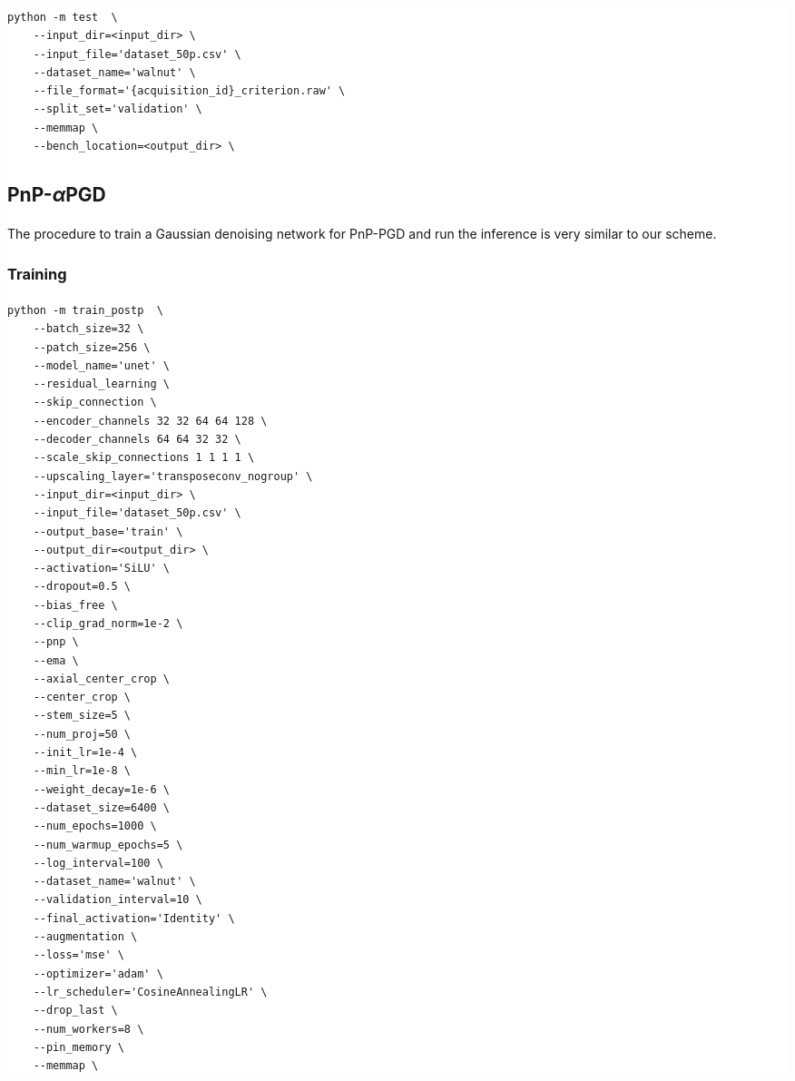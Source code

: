 ```
python -m test  \
    --input_dir=<input_dir> \
    --input_file='dataset_50p.csv' \
    --dataset_name='walnut' \
    --file_format='{acquisition_id}_criterion.raw' \
    --split_set='validation' \
    --memmap \
    --bench_location=<output_dir> \
```

## PnP-$\alpha$PGD

The procedure to train a Gaussian denoising network for PnP-PGD and run the inference is very similar to our scheme.

### Training

```
python -m train_postp  \
    --batch_size=32 \
    --patch_size=256 \
    --model_name='unet' \
    --residual_learning \
    --skip_connection \
    --encoder_channels 32 32 64 64 128 \
    --decoder_channels 64 64 32 32 \
    --scale_skip_connections 1 1 1 1 \
    --upscaling_layer='transposeconv_nogroup' \
    --input_dir=<input_dir> \
    --input_file='dataset_50p.csv' \
    --output_base='train' \
    --output_dir=<output_dir> \
    --activation='SiLU' \
    --dropout=0.5 \
    --bias_free \
    --clip_grad_norm=1e-2 \
    --pnp \
    --ema \
    --axial_center_crop \
    --center_crop \
    --stem_size=5 \
    --num_proj=50 \
    --init_lr=1e-4 \
    --min_lr=1e-8 \
    --weight_decay=1e-6 \
    --dataset_size=6400 \
    --num_epochs=1000 \
    --num_warmup_epochs=5 \
    --log_interval=100 \
    --dataset_name='walnut' \
    --validation_interval=10 \
    --final_activation='Identity' \
    --augmentation \
    --loss='mse' \
    --optimizer='adam' \
    --lr_scheduler='CosineAnnealingLR' \
    --drop_last \
    --num_workers=8 \
    --pin_memory \
    --memmap \
```

